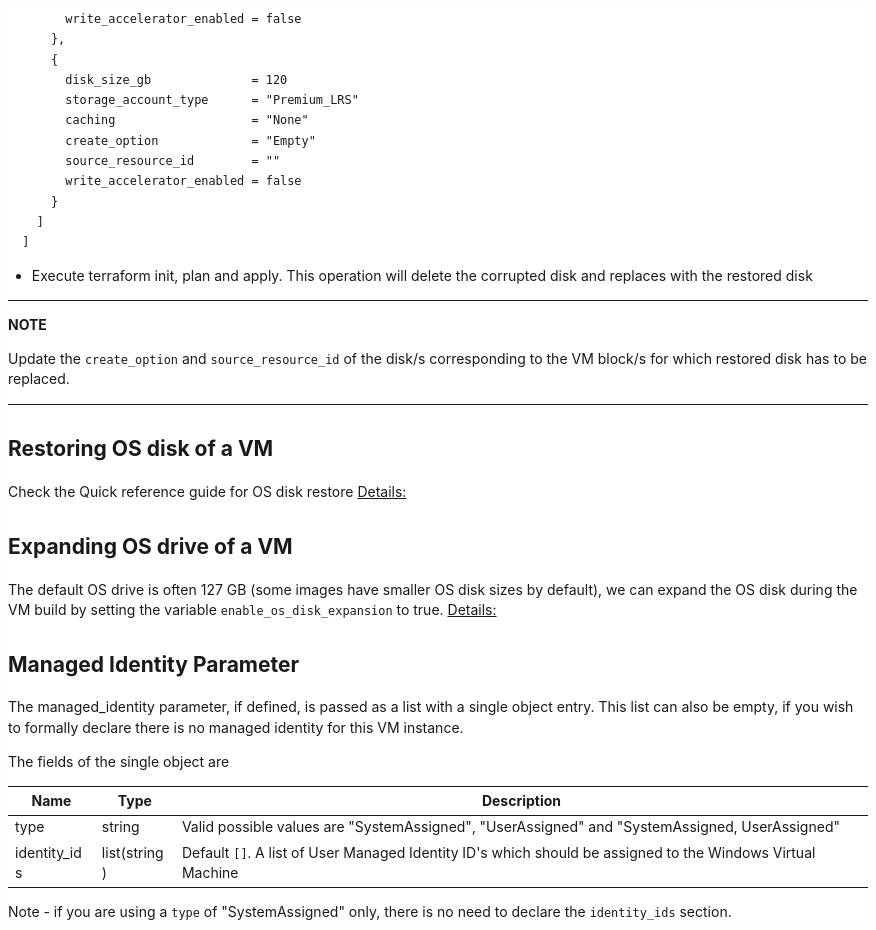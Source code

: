 ```hcl
        write_accelerator_enabled = false
      },
      {
        disk_size_gb              = 120
        storage_account_type      = "Premium_LRS"
        caching                   = "None"
        create_option             = "Empty"
        source_resource_id        = ""
        write_accelerator_enabled = false
      }
    ]
  ]
```
- Execute terraform init, plan and apply. This operation will delete the corrupted disk and replaces with the restored disk
---
**NOTE**

Update the `create_option` and `source_resource_id` of the disk/s corresponding to the VM block/s for which restored disk has to be replaced.

---

## Restoring OS disk of a VM

Check the Quick reference guide for OS disk restore [Details:](https://aglenergy.atlassian.net/wiki/spaces/AAA/pages/833004016/OS+Disk+Restore+-+How+to+Guide)

## Expanding OS drive of a VM
The default OS drive is often 127 GB (some images have smaller OS disk sizes by default), we can expand the OS disk during the VM build by setting the variable `enable_os_disk_expansion` to true. [Details:](https://docs.microsoft.com/en-us/azure/virtual-machines/windows/expand-os-disk#expand-the-volume-within-the-os)

## Managed Identity Parameter

The managed_identity parameter, if defined, is passed as a list with a single object entry. This list can also be empty, if you wish to formally declare there is no managed identity for this VM instance.

The fields of the single object are

|Name | Type | Description |
|-----|------|-------------|
|type | string | Valid possible values are "SystemAssigned", "UserAssigned" and "SystemAssigned, UserAssigned" |
|identity_ids | list(string) | Default `[]`. A list of User Managed Identity ID's which should be assigned to the Windows Virtual Machine |

Note - if you are using a `type` of "SystemAssigned" only, there is no need to declare the `identity_ids` section.

